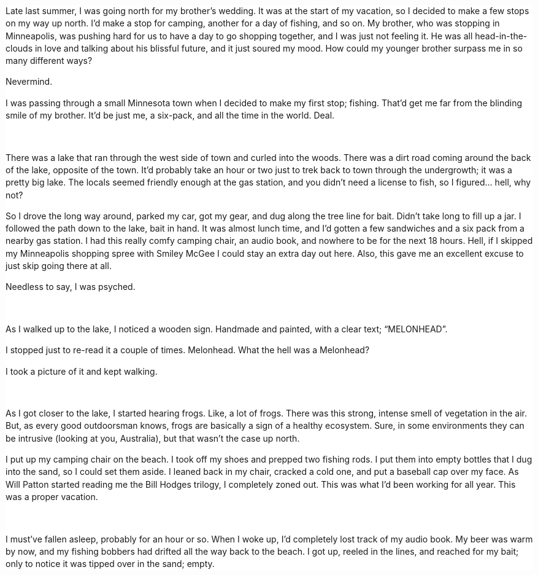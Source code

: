 Late last summer, I was going north for my brother’s wedding. It was at the start of my vacation, so I decided to make a few stops on my way up north. I’d make a stop for camping, another for a day of fishing, and so on. My brother, who was stopping in Minneapolis, was pushing hard for us to have a day to go shopping together, and I was just not feeling it. He was all head-in-the-clouds in love and talking about his blissful future, and it just soured my mood. How could my younger brother surpass me in so many different ways?

Nevermind.

I was passing through a small Minnesota town when I decided to make my first stop; fishing. That’d get me far from the blinding smile of my brother. It’d be just me, a six-pack, and all the time in the world. Deal.

&#x200B;

There was a lake that ran through the west side of town and curled into the woods. There was a dirt road coming around the back of the lake, opposite of the town. It’d probably take an hour or two just to trek back to town through the undergrowth; it was a pretty big lake. The locals seemed friendly enough at the gas station, and you didn’t need a license to fish, so I figured… hell, why not?

So I drove the long way around, parked my car, got my gear, and dug along the tree line for bait. Didn’t take long to fill up a jar. I followed the path down to the lake, bait in hand. It was almost lunch time, and I’d gotten a few sandwiches and a six pack from a nearby gas station. I had this really comfy camping chair, an audio book, and nowhere to be for the next 18 hours. Hell, if I skipped my Minneapolis shopping spree with Smiley McGee I could stay an extra day out here. Also, this gave me an excellent excuse to just skip going there at all.

Needless to say, I was psyched.

&#x200B;

As I walked up to the lake, I noticed a wooden sign. Handmade and painted, with a clear text; “MELONHEAD”.

I stopped just to re-read it a couple of times. Melonhead. What the hell was a Melonhead?

I took a picture of it and kept walking.

&#x200B;

As I got closer to the lake, I started hearing frogs. Like, a lot of frogs. There was this strong, intense smell of vegetation in the air. But, as every good outdoorsman knows, frogs are basically a sign of a healthy ecosystem. Sure, in some environments they can be intrusive (looking at you, Australia), but that wasn’t the case up north.

I put up my camping chair on the beach. I took off my shoes and prepped two fishing rods. I put them into empty bottles that I dug into the sand, so I could set them aside. I leaned back in my chair, cracked a cold one, and put a baseball cap over my face. As Will Patton started reading me the Bill Hodges trilogy, I completely zoned out. This was what I’d been working for all year. This was a proper vacation.

&#x200B;

I must’ve fallen asleep, probably for an hour or so. When I woke up, I’d completely lost track of my audio book. My beer was warm by now, and my fishing bobbers had drifted all the way back to the beach. I got up, reeled in the lines, and reached for my bait; only to notice it was tipped over in the sand; empty.
